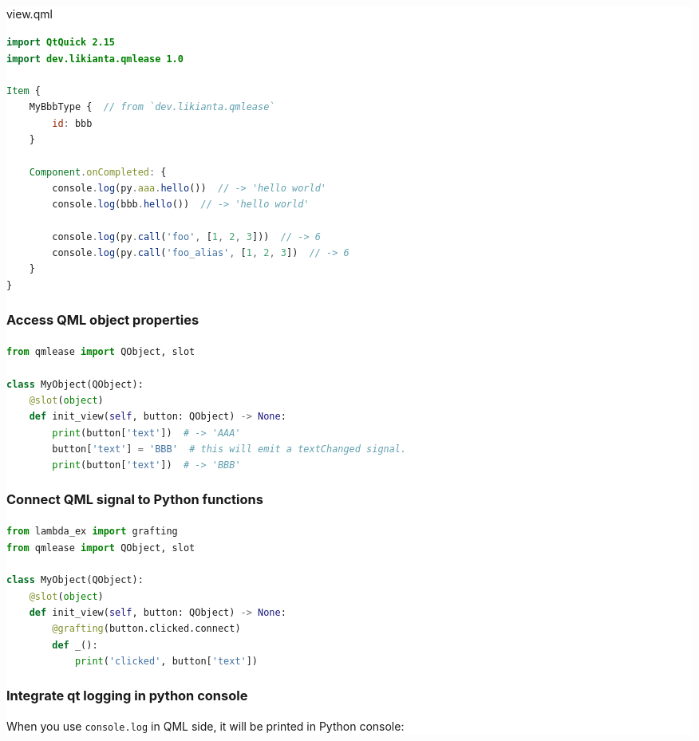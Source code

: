 view.qml

```qml
import QtQuick 2.15
import dev.likianta.qmlease 1.0

Item {
    MyBbbType {  // from `dev.likianta.qmlease`
        id: bbb
    }

    Component.onCompleted: {
        console.log(py.aaa.hello())  // -> 'hello world'
        console.log(bbb.hello())  // -> 'hello world'

        console.log(py.call('foo', [1, 2, 3]))  // -> 6
        console.log(py.call('foo_alias', [1, 2, 3])  // -> 6
    }
}
```

### Access QML object properties

```python
from qmlease import QObject, slot

class MyObject(QObject):
    @slot(object)
    def init_view(self, button: QObject) -> None:
        print(button['text'])  # -> 'AAA'
        button['text'] = 'BBB'  # this will emit a textChanged signal.
        print(button['text'])  # -> 'BBB'
```

### Connect QML signal to Python functions

```python
from lambda_ex import grafting
from qmlease import QObject, slot

class MyObject(QObject):
    @slot(object)
    def init_view(self, button: QObject) -> None:
        @grafting(button.clicked.connect)
        def _():
            print('clicked', button['text'])
```

### Integrate qt logging in python console

When you use `console.log` in QML side, it will be printed in Python console:


[1]: https://github.com/likianta/lk-qtquick-scaffold